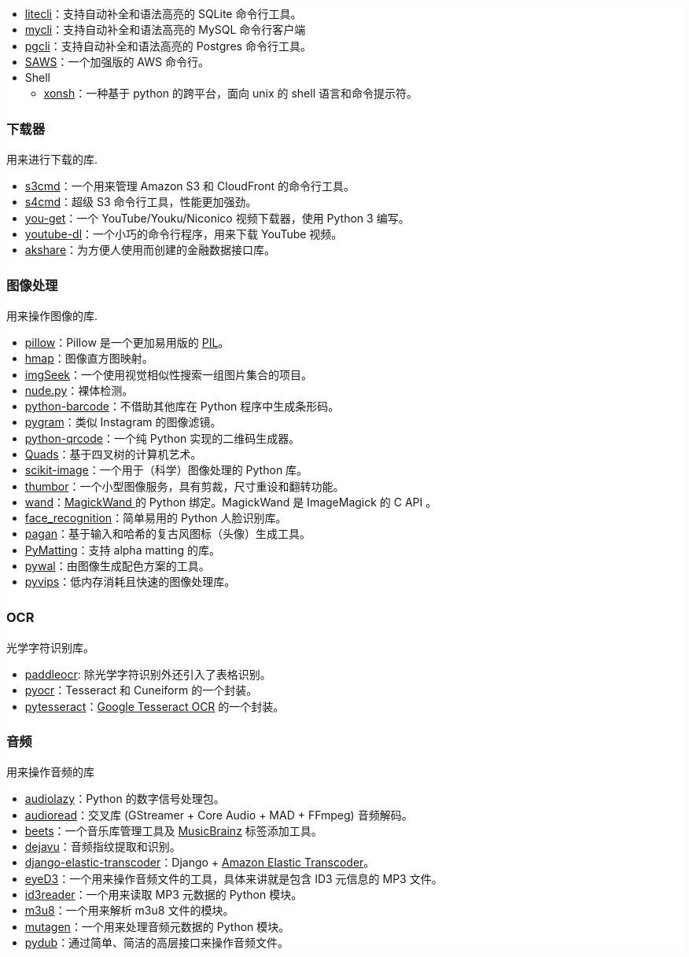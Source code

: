   - [litecli](https://github.com/dbcli/litecli)：支持自动补全和语法高亮的 SQLite 命令行工具。
  - [mycli](https://github.com/dbcli/mycli)：支持自动补全和语法高亮的 MySQL 命令行客户端
  - [pgcli](https://github.com/dbcli/pgcli)：支持自动补全和语法高亮的 Postgres 命令行工具。
  - [SAWS](https://github.com/donnemartin/saws)：一个加强版的 AWS 命令行。
- Shell
  - [xonsh](https://github.com/xonsh/xonsh/)：一种基于 python 的跨平台，面向 unix 的 shell 语言和命令提示符。

### 下载器

用来进行下载的库.

- [s3cmd](https://github.com/s3tools/s3cmd)：一个用来管理 Amazon S3 和 CloudFront 的命令行工具。
- [s4cmd](https://github.com/bloomreach/s4cmd)：超级 S3 命令行工具，性能更加强劲。
- [you-get](https://www.soimort.org/you-get/)：一个 YouTube/Youku/Niconico 视频下载器，使用 Python 3 编写。
- [youtube-dl](http://rg3.github.io/youtube-dl/)：一个小巧的命令行程序，用来下载 YouTube 视频。
- [akshare](https://github.com/jindaxiang/akshare)：为方便人使用而创建的金融数据接口库。

### 图像处理

用来操作图像的库.

- [pillow](http://pillow.readthedocs.org/en/latest/)：Pillow 是一个更加易用版的 [PIL](http://www.pythonware.com/products/pil/)。
- [hmap](https://github.com/rossgoodwin/hmap)：图像直方图映射。
- [imgSeek](https://sourceforge.net/projects/imgseek/)：一个使用视觉相似性搜索一组图片集合的项目。
- [nude.py](https://github.com/hhatto/nude.py)：裸体检测。
- [python-barcode](https://github.com/WhyNotHugo/python-barcode)：不借助其他库在 Python 程序中生成条形码。
- [pygram](https://github.com/ajkumar25/pygram)：类似 Instagram 的图像滤镜。
- [python-qrcode](https://github.com/lincolnloop/python-qrcode)：一个纯 Python 实现的二维码生成器。
- [Quads](https://github.com/fogleman/Quads)：基于四叉树的计算机艺术。
- [scikit-image](http://scikit-image.org/)：一个用于（科学）图像处理的 Python 库。
- [thumbor](https://github.com/thumbor/thumbor)：一个小型图像服务，具有剪裁，尺寸重设和翻转功能。
- [wand](https://github.com/dahlia/wand)：[MagickWand ](http://www.imagemagick.org/script/magick-wand.php)的 Python 绑定。MagickWand 是 ImageMagick 的 C API 。
- [face_recognition](https://github.com/ageitgey/face_recognition)：简单易用的 Python 人脸识别库。
- [pagan](https://github.com/daboth/pagan)：基于输入和哈希的复古风图标（头像）生成工具。
- [PyMatting](https://github.com/pymatting/pymatting)：支持 alpha matting 的库。
- [pywal](https://github.com/dylanaraps/pywal)：由图像生成配色方案的工具。
- [pyvips](https://github.com/libvips/pyvips)：低内存消耗且快速的图像处理库。

### OCR

光学字符识别库。

- [paddleocr](https://github.com/PaddlePaddle/PaddleOCR): 除光学字符识别外还引入了表格识别。
- [pyocr](https://gitlab.gnome.org/World/OpenPaperwork/pyocr)：Tesseract 和 Cuneiform 的一个封装。
- [pytesseract](https://github.com/madmaze/pytesseract)：[Google Tesseract OCR](https://github.com/tesseract-ocr) 的一个封装。

### 音频

用来操作音频的库

- [audiolazy](https://github.com/danilobellini/audiolazy)：Python 的数字信号处理包。
- [audioread](https://github.com/beetbox/audioread)：交叉库 (GStreamer + Core Audio + MAD + FFmpeg) 音频解码。
- [beets](http://beets.io/)：一个音乐库管理工具及 [MusicBrainz](https://musicbrainz.org/) 标签添加工具。
- [dejavu](https://github.com/worldveil/dejavu)：音频指纹提取和识别。
- [django-elastic-transcoder](https://github.com/StreetVoice/django-elastic-transcoder)：Django + [Amazon Elastic Transcoder](http://aws.amazon.com/elastictranscoder/)。
- [eyeD3](http://eyed3.nicfit.net/)：一个用来操作音频文件的工具，具体来讲就是包含 ID3 元信息的 MP3 文件。
- [id3reader](http://nedbatchelder.com/code/modules/id3reader.py)：一个用来读取 MP3 元数据的 Python 模块。
- [m3u8](https://github.com/globocom/m3u8)：一个用来解析 m3u8 文件的模块。
- [mutagen](https://bitbucket.org/lazka/mutagen)：一个用来处理音频元数据的 Python 模块。
- [pydub](https://github.com/jiaaro/pydub)：通过简单、简洁的高层接口来操作音频文件。